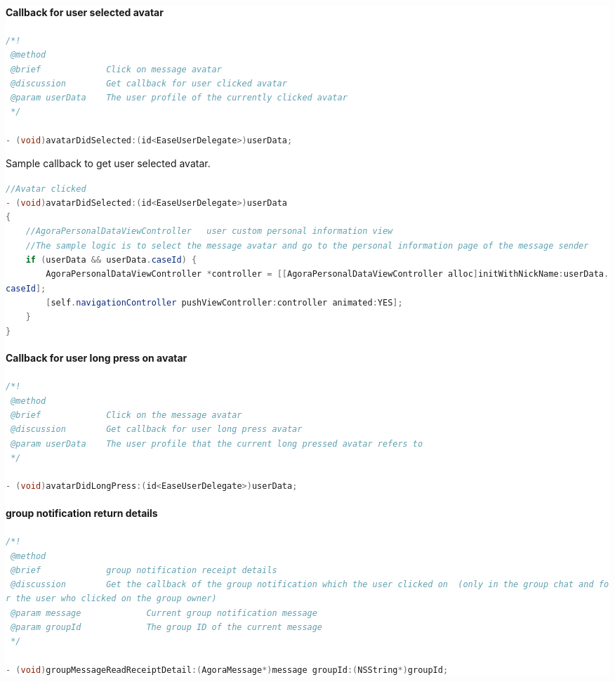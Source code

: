 #### Callback for user selected avatar

``` java
/*!
 @method
 @brief 			Click on message avatar
 @discussion 		Get callback for user clicked avatar
 @param userData 	The user profile of the currently clicked avatar
 */

- (void)avatarDidSelected:(id<EaseUserDelegate>)userData;
```

Sample callback to get user selected avatar.

``` java
//Avatar clicked
- (void)avatarDidSelected:(id<EaseUserDelegate>)userData
{
    //AgoraPersonalDataViewController 	user custom personal information view
    //The sample logic is to select the message avatar and go to the personal information page of the message sender
    if (userData && userData.caseId) {
        AgoraPersonalDataViewController *controller = [[AgoraPersonalDataViewController alloc]initWithNickName:userData.caseId];
        [self.navigationController pushViewController:controller animated:YES];
    }
}
```

#### Callback for user long press on avatar

``` java
/*!
 @method
 @brief 			Click on the message avatar
 @discussion 		Get callback for user long press avatar
 @param userData 	The user profile that the current long pressed avatar refers to
 */

- (void)avatarDidLongPress:(id<EaseUserDelegate>)userData;
```

#### group notification return details

``` java
/*!
 @method
 @brief 			group notification receipt details
 @discussion 		Get the callback of the group notification which the user clicked on  (only in the group chat and for the user who clicked on the group owner)
 @param message 			Current group notification message
 @param groupId 			The group ID of the current message
 */

- (void)groupMessageReadReceiptDetail:(AgoraMessage*)message groupId:(NSString*)groupId;
```
